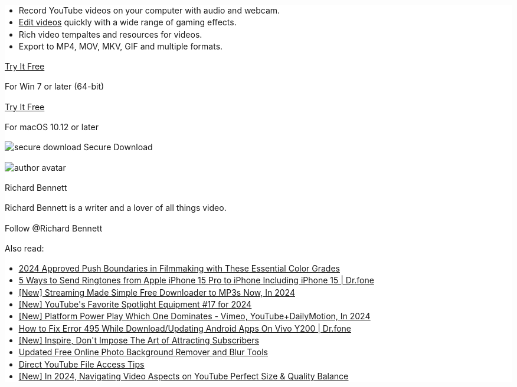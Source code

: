* Record YouTube videos on your computer with audio and webcam.
* [Edit videos](https://tools.techidaily.com/wondershare/filmora/download/) quickly with a wide range of gaming effects.
* Rich video tempaltes and resources for videos.
* Export to MP4, MOV, MKV, GIF and multiple formats.

[Try It Free](https://tools.techidaily.com/wondershare/filmora/download/)

For Win 7 or later (64-bit)

[Try It Free](https://tools.techidaily.com/wondershare/filmora/download/)

For macOS 10.12 or later

![secure download](https://static.wondershare.com/images-filmora/images/common/securety.svg) Secure Download

![author avatar](https://images.wondershare.com/filmora/article-images/richard-bennett.jpg)

Richard Bennett

Richard Bennett is a writer and a lover of all things video.

Follow @Richard Bennett


<ins class="adsbygoogle"
     style="display:block"
     data-ad-format="autorelaxed"
     data-ad-client="ca-pub-7571918770474297"
     data-ad-slot="1223367746"></ins>



<ins class="adsbygoogle"
     style="display:block"
     data-ad-client="ca-pub-7571918770474297"
     data-ad-slot="8358498916"
     data-ad-format="auto"
     data-full-width-responsive="true"></ins>



<span class="atpl-alsoreadstyle">Also read:</span>
<div><ul>
<li><a href="https://extra-guidance.techidaily.com/2024-approved-push-boundaries-in-filmmaking-with-these-essential-color-grades/"><u>2024 Approved  Push Boundaries in Filmmaking with These Essential Color Grades</u></a></li>
<li><a href="https://iphone-transfer.techidaily.com/5-ways-to-send-ringtones-from-apple-iphone-15-pro-to-iphone-including-iphone-15-drfone-by-drfone-transfer-from-ios/"><u>5 Ways to Send Ringtones from Apple iPhone 15 Pro to iPhone Including iPhone 15 | Dr.fone</u></a></li>
<li><a href="https://youtube-docs.techidaily.com/treaming-made-simple-free-downloader-to-mp3s-now-in-2024/"><u>[New] Streaming Made Simple  Free Downloader to MP3s Now, In 2024</u></a></li>
<li><a href="https://youtube-docs.techidaily.com/outubes-favorite-spotlight-equipment-17-for-2024/"><u>[New] YouTube's Favorite Spotlight Equipment #17 for 2024</u></a></li>
<li><a href="https://youtube-docs.techidaily.com/latform-power-play-which-one-dominates-vimeo-youtubeplusdailymotion-in-2024/"><u>[New] Platform Power Play  Which One Dominates - Vimeo, YouTube+DailyMotion, In 2024</u></a></li>
<li><a href="https://change-location.techidaily.com/how-to-fix-error-495-while-downloadupdating-android-apps-on-vivo-y200-drfone-by-drfone-fix-android-problems-fix-android-problems/"><u>How to Fix Error 495 While Download/Updating Android Apps On Vivo Y200 | Dr.fone</u></a></li>
<li><a href="https://youtube-docs.techidaily.com/nspire-dont-impose-the-art-of-attracting-subscribers/"><u>[New] Inspire, Don't Impose  The Art of Attracting Subscribers</u></a></li>
<li><a href="https://ai-driven-video-production.techidaily.com/updated-free-online-photo-background-remover-and-blur-tools/"><u>Updated Free Online Photo Background Remover and Blur Tools</u></a></li>
<li><a href="https://youtube-docs.techidaily.com/t-youtube-file-access-tips/"><u>Direct YouTube File Access Tips</u></a></li>
<li><a href="https://youtube-docs.techidaily.com/n-2024-navigating-video-aspects-on-youtube-perfect-size-and-quality-balance/"><u>[New] In 2024, Navigating Video Aspects on YouTube  Perfect Size & Quality Balance</u></a></li>